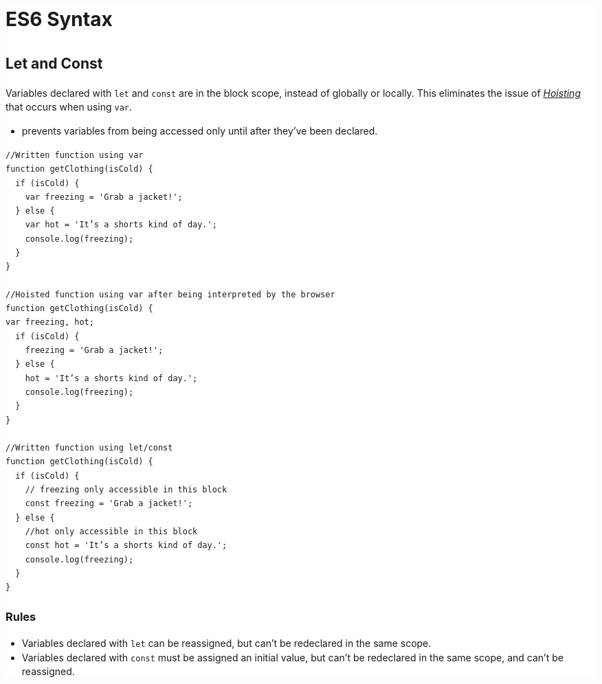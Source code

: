 # ES6 Syntax

## Let and Const

Variables declared with `let` and `const` are in the block scope, instead of globally or locally. This eliminates the issue of [_Hoisting_](https://medium.com/javascript-in-plain-english/https-medium-com-javascript-in-plain-english-what-is-hoisting-in-javascript-a63c1b2267a1) that occurs when using `var`. 

- prevents variables from being accessed only until after they’ve been declared.
 
```
//Written function using var
function getClothing(isCold) {
  if (isCold) {
    var freezing = 'Grab a jacket!';
  } else {
    var hot = 'It’s a shorts kind of day.';
    console.log(freezing);
  }
}

//Hoisted function using var after being interpreted by the browser
function getClothing(isCold) {
var freezing, hot;
  if (isCold) {
    freezing = 'Grab a jacket!';
  } else {
    hot = 'It’s a shorts kind of day.';
    console.log(freezing);
  }
}

//Written function using let/const
function getClothing(isCold) {
  if (isCold) {
    // freezing only accessible in this block
    const freezing = 'Grab a jacket!';
  } else {
    //hot only accessible in this block
    const hot = 'It’s a shorts kind of day.';
    console.log(freezing);
  }
}
```
### Rules
-   Variables declared with  `let`  can be reassigned, but can’t be redeclared in the same scope.
-   Variables declared with  `const`  must be assigned an initial value, but can’t be redeclared in the same scope, and can’t be reassigned. 
